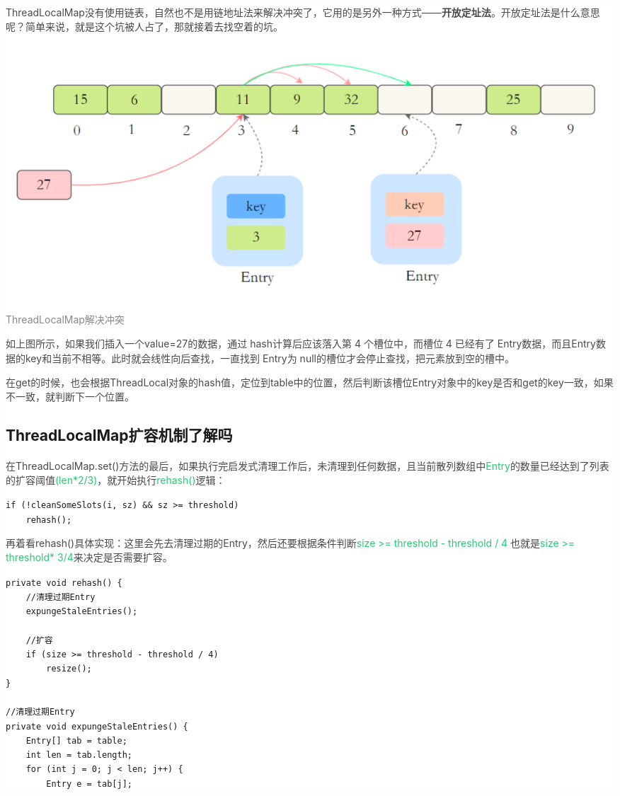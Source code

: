 <font style="color:rgb(74, 74, 74);">ThreadLocalMap没有使用链表，自然也不是用链地址法来解决冲突了，它用的是另外一种方式——</font>**<font style="color:rgb(74, 74, 74);">开放定址法</font>**<font style="color:rgb(74, 74, 74);">。开放定址法是什么意思呢？简单来说，就是这个坑被人占了，那就接着去找空着的坑。</font>

![1695135122980-301d8d69-657d-4905-a561-ba8141efc0a5.png](./img/1YqNo7kwSCOVW2V-/1695135122980-301d8d69-657d-4905-a561-ba8141efc0a5-415864.png)

<font style="color:rgb(136, 136, 136);">ThreadLocalMap解决冲突</font>

<font style="color:rgb(74, 74, 74);">如上图所示，如果我们插入一个value=27的数据，通过 hash计算后应该落入第 4 个槽位中，而槽位 4 已经有了 Entry数据，而且Entry数据的key和当前不相等。此时就会线性向后查找，一直找到 Entry为 null的槽位才会停止查找，把元素放到空的槽中。</font>

<font style="color:rgb(74, 74, 74);">在get的时候，也会根据ThreadLocal对象的hash值，定位到table中的位置，然后判断该槽位Entry对象中的key是否和get的key一致，如果不一致，就判断下一个位置。</font>

## 
## ThreadLocalMap扩容机制了解吗
<font style="color:rgb(74, 74, 74);">在ThreadLocalMap.set()方法的最后，如果执行完启发式清理工作后，未清理到任何数据，且当前散列数组中</font><font style="color:rgb(40, 202, 113);">Entry</font><font style="color:rgb(74, 74, 74);">的数量已经达到了列表的扩容阈值</font><font style="color:rgb(40, 202, 113);">(len*2/3)</font><font style="color:rgb(74, 74, 74);">，就开始执行</font><font style="color:rgb(40, 202, 113);">rehash()</font><font style="color:rgb(74, 74, 74);">逻辑：</font>

```plain
if (!cleanSomeSlots(i, sz) && sz >= threshold)
    rehash();
```

<font style="color:rgb(74, 74, 74);">再着看rehash()具体实现：这里会先去清理过期的Entry，然后还要根据条件判断</font><font style="color:rgb(40, 202, 113);">size >= threshold - threshold / 4</font><font style="color:rgb(74, 74, 74);"> </font><font style="color:rgb(74, 74, 74);">也就是</font><font style="color:rgb(40, 202, 113);">size >= threshold* 3/4</font><font style="color:rgb(74, 74, 74);">来决定是否需要扩容。</font>

```plain
private void rehash() {
    //清理过期Entry
    expungeStaleEntries();

    //扩容
    if (size >= threshold - threshold / 4)
        resize();
}

//清理过期Entry
private void expungeStaleEntries() {
    Entry[] tab = table;
    int len = tab.length;
    for (int j = 0; j < len; j++) {
        Entry e = tab[j];
```